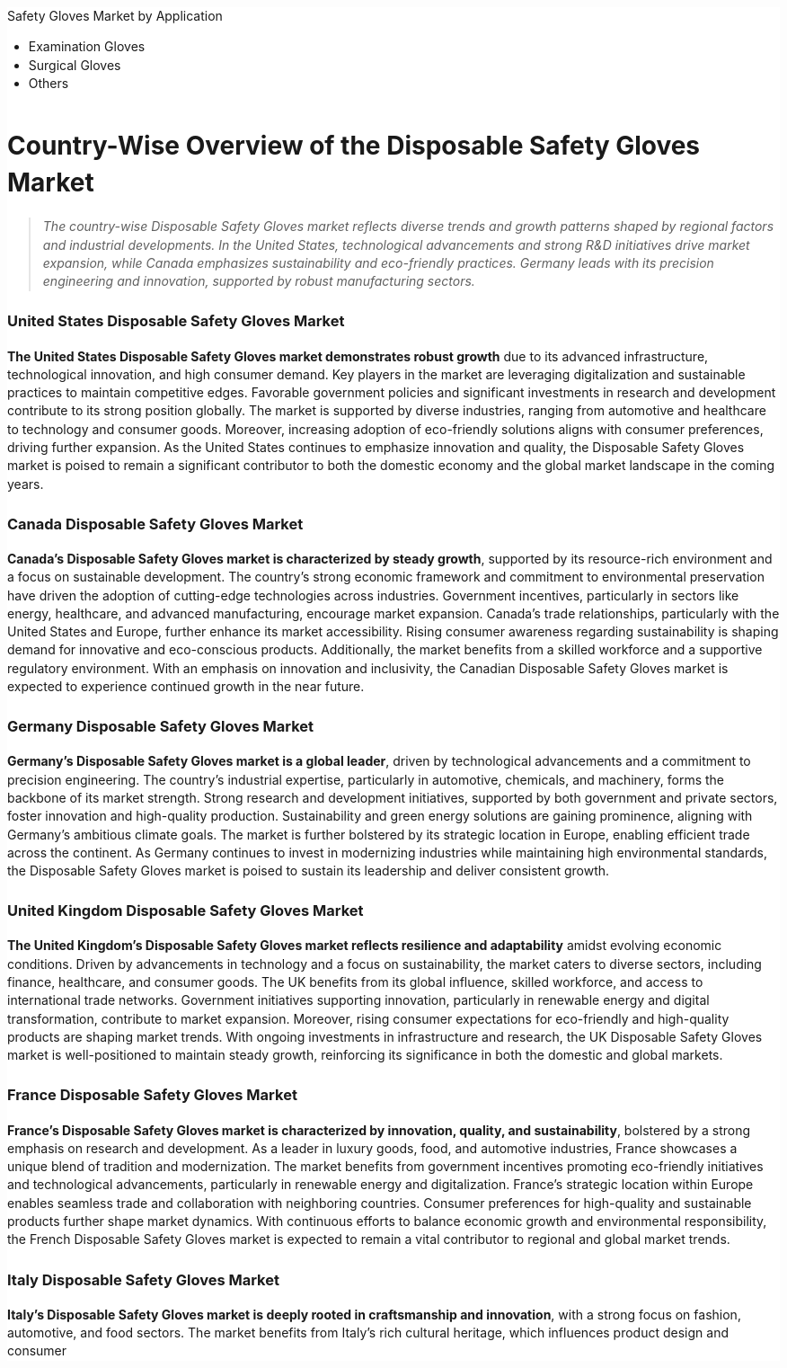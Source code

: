 Safety Gloves Market by Application</h3><ul><li>Examination Gloves</li><li>Surgical Gloves</li><li>Others</li></ul><h1><span class="">Country-Wise Overview of the Disposable Safety Gloves Market<br /></span></h1><blockquote><p><em><span class="">The country-wise Disposable Safety Gloves market reflects diverse trends and growth patterns shaped by regional factors and industrial developments. In the United States, technological advancements and strong R&amp;D initiatives drive market expansion, while Canada emphasizes sustainability and eco-friendly practices. Germany leads with its precision engineering and innovation, supported by robust manufacturing sectors.</span></em></p></blockquote><h3><strong>United States Disposable Safety Gloves Market</strong></h3><p><strong>The United States Disposable Safety Gloves market demonstrates robust growth</strong> due to its advanced infrastructure, technological innovation, and high consumer demand. Key players in the market are leveraging digitalization and sustainable practices to maintain competitive edges. Favorable government policies and significant investments in research and development contribute to its strong position globally. The market is supported by diverse industries, ranging from automotive and healthcare to technology and consumer goods. Moreover, increasing adoption of eco-friendly solutions aligns with consumer preferences, driving further expansion. As the United States continues to emphasize innovation and quality, the Disposable Safety Gloves market is poised to remain a significant contributor to both the domestic economy and the global market landscape in the coming years.</p><h3><strong>Canada Disposable Safety Gloves Market</strong></h3><p><strong>Canada&rsquo;s Disposable Safety Gloves market is characterized by steady growth</strong>, supported by its resource-rich environment and a focus on sustainable development. The country&rsquo;s strong economic framework and commitment to environmental preservation have driven the adoption of cutting-edge technologies across industries. Government incentives, particularly in sectors like energy, healthcare, and advanced manufacturing, encourage market expansion. Canada&rsquo;s trade relationships, particularly with the United States and Europe, further enhance its market accessibility. Rising consumer awareness regarding sustainability is shaping demand for innovative and eco-conscious products. Additionally, the market benefits from a skilled workforce and a supportive regulatory environment. With an emphasis on innovation and inclusivity, the Canadian Disposable Safety Gloves market is expected to experience continued growth in the near future.</p><h3><strong>Germany Disposable Safety Gloves Market</strong></h3><p><strong>Germany&rsquo;s Disposable Safety Gloves market is a global leader</strong>, driven by technological advancements and a commitment to precision engineering. The country&rsquo;s industrial expertise, particularly in automotive, chemicals, and machinery, forms the backbone of its market strength. Strong research and development initiatives, supported by both government and private sectors, foster innovation and high-quality production. Sustainability and green energy solutions are gaining prominence, aligning with Germany&rsquo;s ambitious climate goals. The market is further bolstered by its strategic location in Europe, enabling efficient trade across the continent. As Germany continues to invest in modernizing industries while maintaining high environmental standards, the Disposable Safety Gloves market is poised to sustain its leadership and deliver consistent growth.</p><h3><strong>United Kingdom Disposable Safety Gloves Market</strong></h3><p><strong>The United Kingdom&rsquo;s Disposable Safety Gloves market reflects resilience and adaptability</strong> amidst evolving economic conditions. Driven by advancements in technology and a focus on sustainability, the market caters to diverse sectors, including finance, healthcare, and consumer goods. The UK benefits from its global influence, skilled workforce, and access to international trade networks. Government initiatives supporting innovation, particularly in renewable energy and digital transformation, contribute to market expansion. Moreover, rising consumer expectations for eco-friendly and high-quality products are shaping market trends. With ongoing investments in infrastructure and research, the UK Disposable Safety Gloves market is well-positioned to maintain steady growth, reinforcing its significance in both the domestic and global markets.</p><h3><strong>France Disposable Safety Gloves Market</strong></h3><p><strong>France&rsquo;s Disposable Safety Gloves market is characterized by innovation, quality, and sustainability</strong>, bolstered by a strong emphasis on research and development. As a leader in luxury goods, food, and automotive industries, France showcases a unique blend of tradition and modernization. The market benefits from government incentives promoting eco-friendly initiatives and technological advancements, particularly in renewable energy and digitalization. France&rsquo;s strategic location within Europe enables seamless trade and collaboration with neighboring countries. Consumer preferences for high-quality and sustainable products further shape market dynamics. With continuous efforts to balance economic growth and environmental responsibility, the French Disposable Safety Gloves market is expected to remain a vital contributor to regional and global market trends.</p><h3><strong>Italy Disposable Safety Gloves Market</strong></h3><p><strong>Italy&rsquo;s Disposable Safety Gloves market is deeply rooted in craftsmanship and innovation</strong>, with a strong focus on fashion, automotive, and food sectors. The market benefits from Italy&rsquo;s rich cultural heritage, which influences product design and consumer